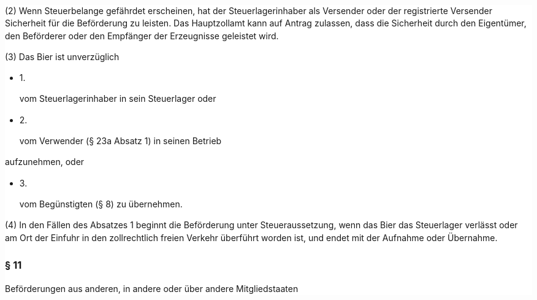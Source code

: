 <div class="jurAbsatz">

(2) Wenn Steuerbelange gefährdet erscheinen, hat der Steuerlagerinhaber
als Versender oder der registrierte Versender Sicherheit für die
Beförderung zu leisten. Das Hauptzollamt kann auf Antrag zulassen, dass
die Sicherheit durch den Eigentümer, den Beförderer oder den Empfänger
der Erzeugnisse geleistet wird.

</div>

<div class="jurAbsatz">

(3) Das Bier ist unverzüglich

  - 1\.
    
    <div>
    
    vom Steuerlagerinhaber in sein Steuerlager oder
    
    </div>

  - 2\.
    
    <div>
    
    vom Verwender (§ 23a Absatz 1) in seinen Betrieb
    
    </div>

aufzunehmen, oder

  - 3\.
    
    <div>
    
    vom Begünstigten (§ 8) zu übernehmen.
    
    </div>

</div>

<div class="jurAbsatz">

(4) In den Fällen des Absatzes 1 beginnt die Beförderung unter
Steueraussetzung, wenn das Bier das Steuerlager verlässt oder am Ort der
Einfuhr in den zollrechtlich freien Verkehr überführt worden ist, und
endet mit der Aufnahme oder Übernahme.

</div>

</div>

</div>

</div>

<span id="BJNR190800009BJNE001203123.html"></span>

### § 11  
Beförderungen aus anderen, in andere oder über andere Mitgliedstaaten

<div>
